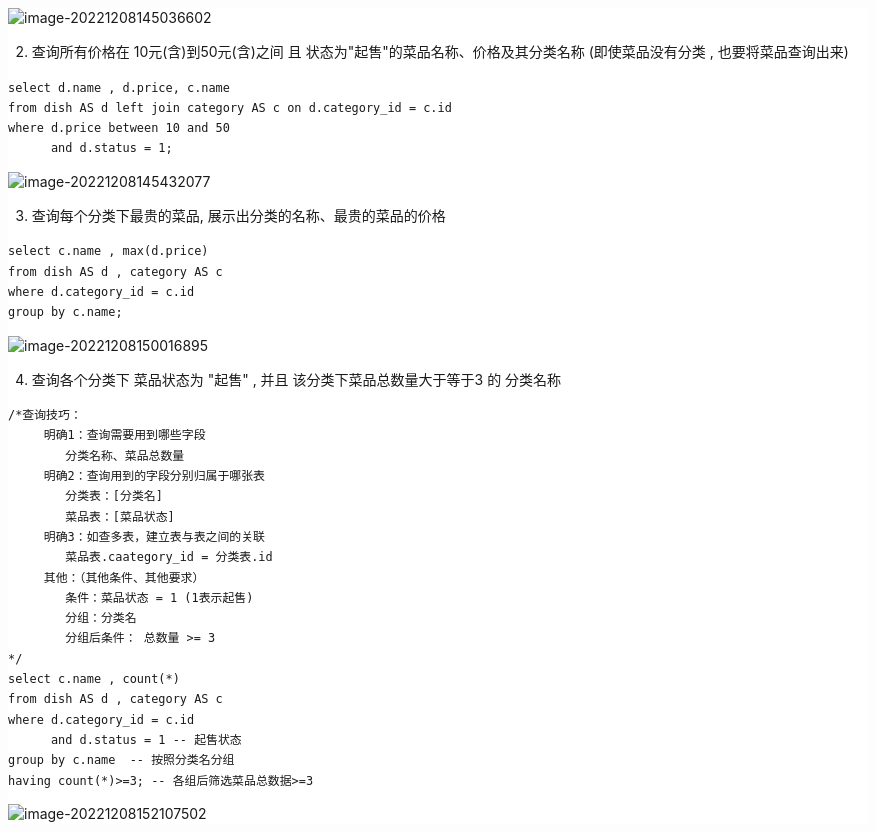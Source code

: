 ![image-20221208145036602](https://cdn.jsdelivr.net/npm/zui-xin-ban-java-web-kai-fa-jiao-cheng@1.0.1/assets1/image-20221208145036602.png)



2. 查询所有价格在 10元(含)到50元(含)之间 且 状态为"起售"的菜品名称、价格及其分类名称 (即使菜品没有分类 , 也要将菜品查询出来)

~~~mysql
select d.name , d.price, c.name
from dish AS d left join category AS c on d.category_id = c.id
where d.price between 10 and 50
      and d.status = 1;
~~~

![image-20221208145432077](https://cdn.jsdelivr.net/npm/zui-xin-ban-java-web-kai-fa-jiao-cheng@1.0.1/assets1/image-20221208145432077.png)



3. 查询每个分类下最贵的菜品, 展示出分类的名称、最贵的菜品的价格 

~~~mysql
select c.name , max(d.price)
from dish AS d , category AS c
where d.category_id = c.id
group by c.name;
~~~

![image-20221208150016895](https://cdn.jsdelivr.net/npm/zui-xin-ban-java-web-kai-fa-jiao-cheng@1.0.1/assets1/image-20221208150016895.png)



4. 查询各个分类下 菜品状态为 "起售" , 并且 该分类下菜品总数量大于等于3 的 分类名称

~~~mysql
/*查询技巧：
     明确1：查询需要用到哪些字段
        分类名称、菜品总数量
     明确2：查询用到的字段分别归属于哪张表
        分类表：[分类名]
        菜品表：[菜品状态]
     明确3：如查多表，建立表与表之间的关联
        菜品表.caategory_id = 分类表.id
     其他：（其他条件、其他要求）
        条件：菜品状态 = 1 (1表示起售)
        分组：分类名
        分组后条件： 总数量 >= 3
*/
select c.name , count(*)
from dish AS d , category AS c
where d.category_id = c.id
      and d.status = 1 -- 起售状态
group by c.name  -- 按照分类名分组
having count(*)>=3; -- 各组后筛选菜品总数据>=3
~~~

![image-20221208152107502](https://cdn.jsdelivr.net/npm/zui-xin-ban-java-web-kai-fa-jiao-cheng@1.0.1/assets1/image-20221208152107502.png)


